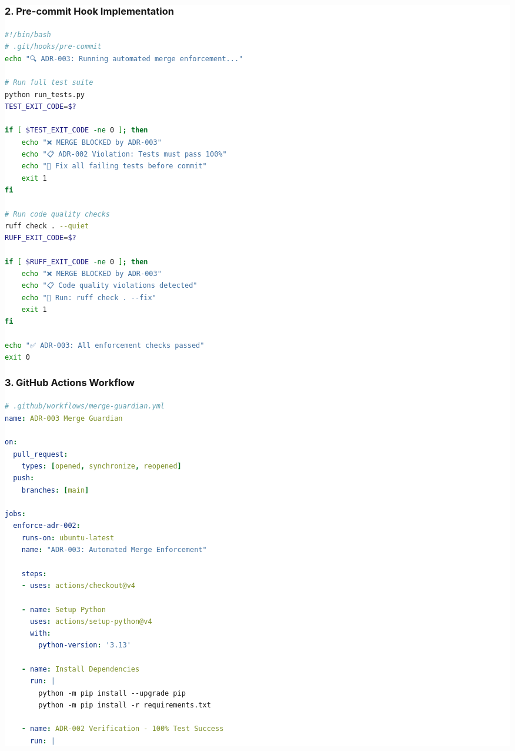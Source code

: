 ### 2. Pre-commit Hook Implementation
```bash
#!/bin/bash
# .git/hooks/pre-commit
echo "🔍 ADR-003: Running automated merge enforcement..."

# Run full test suite
python run_tests.py
TEST_EXIT_CODE=$?

if [ $TEST_EXIT_CODE -ne 0 ]; then
    echo "❌ MERGE BLOCKED by ADR-003"
    echo "📋 ADR-002 Violation: Tests must pass 100%"
    echo "🔧 Fix all failing tests before commit"
    exit 1
fi

# Run code quality checks
ruff check . --quiet
RUFF_EXIT_CODE=$?

if [ $RUFF_EXIT_CODE -ne 0 ]; then
    echo "❌ MERGE BLOCKED by ADR-003"
    echo "📋 Code quality violations detected"
    echo "🔧 Run: ruff check . --fix"
    exit 1
fi

echo "✅ ADR-003: All enforcement checks passed"
exit 0
```

### 3. GitHub Actions Workflow
```yaml
# .github/workflows/merge-guardian.yml
name: ADR-003 Merge Guardian

on:
  pull_request:
    types: [opened, synchronize, reopened]
  push:
    branches: [main]

jobs:
  enforce-adr-002:
    runs-on: ubuntu-latest
    name: "ADR-003: Automated Merge Enforcement"

    steps:
    - uses: actions/checkout@v4

    - name: Setup Python
      uses: actions/setup-python@v4
      with:
        python-version: '3.13'

    - name: Install Dependencies
      run: |
        python -m pip install --upgrade pip
        python -m pip install -r requirements.txt

    - name: ADR-002 Verification - 100% Test Success
      run: |
```